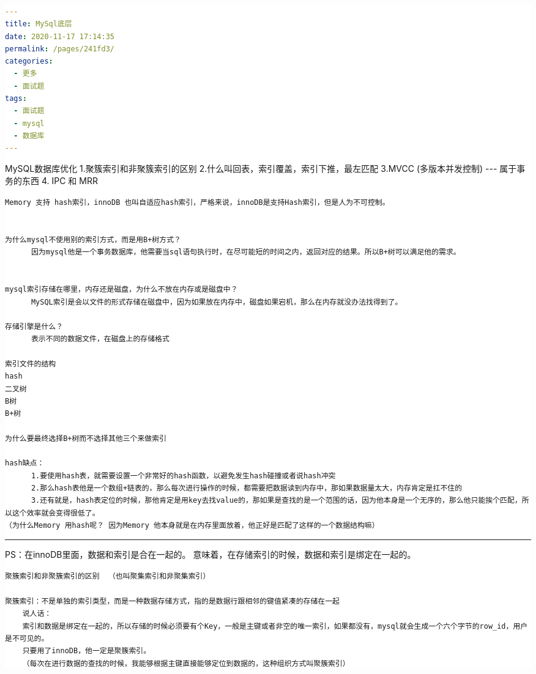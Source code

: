 ```yaml
---
title: MySql底层
date: 2020-11-17 17:14:35
permalink: /pages/241fd3/
categories:
  - 更多
  - 面试题
tags:
  - 面试题
  - mysql
  - 数据库
---
```


MySQL数据库优化
    1.聚簇索引和非聚簇索引的区别
    2.什么叫回表，索引覆盖，索引下推，最左匹配
    3.MVCC (多版本并发控制)  ---  属于事务的东西
    4. IPC 和 MRR

    Memory 支持 hash索引，innoDB 也叫自适应hash索引，严格来说，innoDB是支持Hash索引，但是人为不可控制。


    为什么mysql不使用别的索引方式，而是用B+树方式？
          因为mysql他是一个事务数据库，他需要当sql语句执行时，在尽可能短的时间之内，返回对应的结果。所以B+树可以满足他的需求。

  
    mysql索引存储在哪里，内存还是磁盘，为什么不放在内存或是磁盘中？
          MySQL索引是会以文件的形式存储在磁盘中，因为如果放在内存中，磁盘如果宕机，那么在内存就没办法找得到了。

    存储引擎是什么？
          表示不同的数据文件，在磁盘上的存储格式

    索引文件的结构
	hash
	二叉树
	B树
	B+树
   
    为什么要最终选择B+树而不选择其他三个来做索引
	
	hash缺点：
	      1.要使用hash表，就需要设置一个非常好的hash函数，以避免发生hash碰撞或者说hash冲突
	      2.那么hash表他是一个数组+链表的，那么每次进行操作的时候，都需要把数据读到内存中，那如果数据量太大，内存肯定是扛不住的
	      3.还有就是，hash表定位的时候，那他肯定是用key去找value的，那如果是查找的是一个范围的话，因为他本身是一个无序的，那么他只能挨个匹配，所以这个效率就会变得很低了。
	（为什么Memory 用hash呢？ 因为Memory 他本身就是在内存里面放着，他正好是匹配了这样的一个数据结构嘛）
    
-------------------------------------------------

PS：在innoDB里面，数据和索引是合在一起的。  意味着，在存储索引的时候，数据和索引是绑定在一起的。

    聚簇索引和非聚簇索引的区别  （也叫聚集索引和非聚集索引）

	聚簇索引：不是单独的索引类型，而是一种数据存储方式，指的是数据行跟相邻的键值紧凑的存储在一起
	    说人话：
		索引和数据是绑定在一起的，所以存储的时候必须要有个Key，一般是主键或者非空的唯一索引，如果都没有，mysql就会生成一个六个字节的row_id，用户是不可见的。
		只要用了innoDB，他一定是聚簇索引。
		（每次在进行数据的查找的时候，我能够根据主键直接能够定位到数据的，这种组织方式叫聚簇索引）
